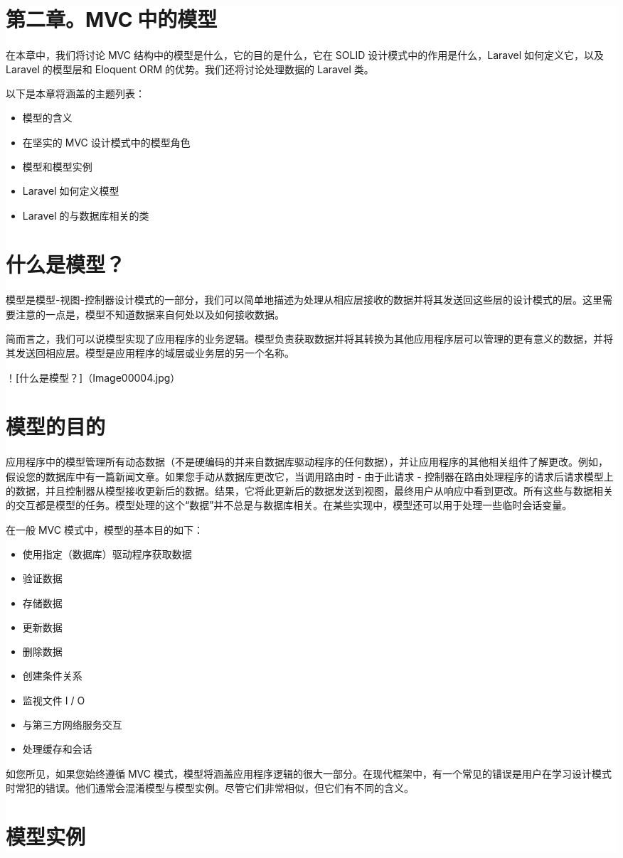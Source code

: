 # 第二章。MVC 中的模型

在本章中，我们将讨论 MVC 结构中的模型是什么，它的目的是什么，它在 SOLID 设计模式中的作用是什么，Laravel 如何定义它，以及 Laravel 的模型层和 Eloquent ORM 的优势。我们还将讨论处理数据的 Laravel 类。

以下是本章将涵盖的主题列表：

+   模型的含义

+   在坚实的 MVC 设计模式中的模型角色

+   模型和模型实例

+   Laravel 如何定义模型

+   Laravel 的与数据库相关的类

# 什么是模型？

模型是模型-视图-控制器设计模式的一部分，我们可以简单地描述为处理从相应层接收的数据并将其发送回这些层的设计模式的层。这里需要注意的一点是，模型不知道数据来自何处以及如何接收数据。

简而言之，我们可以说模型实现了应用程序的业务逻辑。模型负责获取数据并将其转换为其他应用程序层可以管理的更有意义的数据，并将其发送回相应层。模型是应用程序的域层或业务层的另一个名称。

！[什么是模型？]（Image00004.jpg）

# 模型的目的

应用程序中的模型管理所有动态数据（不是硬编码的并来自数据库驱动程序的任何数据），并让应用程序的其他相关组件了解更改。例如，假设您的数据库中有一篇新闻文章。如果您手动从数据库更改它，当调用路由时 - 由于此请求 - 控制器在路由处理程序的请求后请求模型上的数据，并且控制器从模型接收更新后的数据。结果，它将此更新后的数据发送到视图，最终用户从响应中看到更改。所有这些与数据相关的交互都是模型的任务。模型处理的这个“数据”并不总是与数据库相关。在某些实现中，模型还可以用于处理一些临时会话变量。

在一般 MVC 模式中，模型的基本目的如下：

+   使用指定（数据库）驱动程序获取数据

+   验证数据

+   存储数据

+   更新数据

+   删除数据

+   创建条件关系

+   监视文件 I / O

+   与第三方网络服务交互

+   处理缓存和会话

如您所见，如果您始终遵循 MVC 模式，模型将涵盖应用程序逻辑的很大一部分。在现代框架中，有一个常见的错误是用户在学习设计模式时常犯的错误。他们通常会混淆模型与模型实例。尽管它们非常相似，但它们有不同的含义。

# 模型实例
